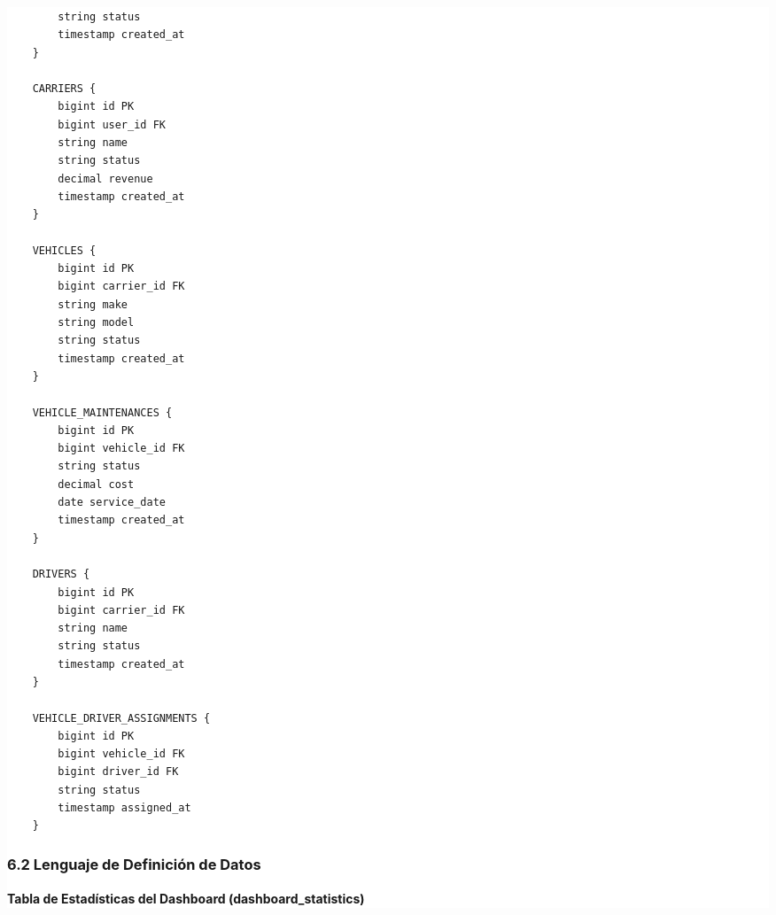 ```mermaid
        string status
        timestamp created_at
    }
    
    CARRIERS {
        bigint id PK
        bigint user_id FK
        string name
        string status
        decimal revenue
        timestamp created_at
    }
    
    VEHICLES {
        bigint id PK
        bigint carrier_id FK
        string make
        string model
        string status
        timestamp created_at
    }
    
    VEHICLE_MAINTENANCES {
        bigint id PK
        bigint vehicle_id FK
        string status
        decimal cost
        date service_date
        timestamp created_at
    }
    
    DRIVERS {
        bigint id PK
        bigint carrier_id FK
        string name
        string status
        timestamp created_at
    }
    
    VEHICLE_DRIVER_ASSIGNMENTS {
        bigint id PK
        bigint vehicle_id FK
        bigint driver_id FK
        string status
        timestamp assigned_at
    }
```

### 6.2 Lenguaje de Definición de Datos

**Tabla de Estadísticas del Dashboard (dashboard\_statistics)**
